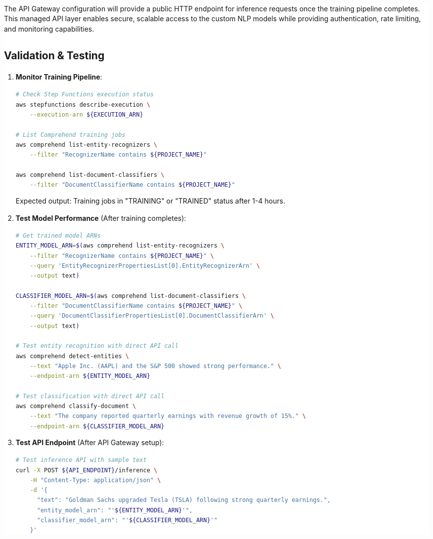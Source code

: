    The API Gateway configuration will provide a public HTTP endpoint for inference requests once the training pipeline completes. This managed API layer enables secure, scalable access to the custom NLP models while providing authentication, rate limiting, and monitoring capabilities.

## Validation & Testing

1. **Monitor Training Pipeline**:

   ```bash
   # Check Step Functions execution status
   aws stepfunctions describe-execution \
       --execution-arn ${EXECUTION_ARN}
   
   # List Comprehend training jobs
   aws comprehend list-entity-recognizers \
       --filter "RecognizerName contains ${PROJECT_NAME}"
   
   aws comprehend list-document-classifiers \
       --filter "DocumentClassifierName contains ${PROJECT_NAME}"
   ```

   Expected output: Training jobs in "TRAINING" or "TRAINED" status after 1-4 hours.

2. **Test Model Performance** (After training completes):

   ```bash
   # Get trained model ARNs
   ENTITY_MODEL_ARN=$(aws comprehend list-entity-recognizers \
       --filter "RecognizerName contains ${PROJECT_NAME}" \
       --query 'EntityRecognizerPropertiesList[0].EntityRecognizerArn' \
       --output text)
   
   CLASSIFIER_MODEL_ARN=$(aws comprehend list-document-classifiers \
       --filter "DocumentClassifierName contains ${PROJECT_NAME}" \
       --query 'DocumentClassifierPropertiesList[0].DocumentClassifierArn' \
       --output text)
   
   # Test entity recognition with direct API call
   aws comprehend detect-entities \
       --text "Apple Inc. (AAPL) and the S&P 500 showed strong performance." \
       --endpoint-arn ${ENTITY_MODEL_ARN}
   
   # Test classification with direct API call
   aws comprehend classify-document \
       --text "The company reported quarterly earnings with revenue growth of 15%." \
       --endpoint-arn ${CLASSIFIER_MODEL_ARN}
   ```

3. **Test API Endpoint** (After API Gateway setup):

   ```bash
   # Test inference API with sample text
   curl -X POST ${API_ENDPOINT}/inference \
       -H "Content-Type: application/json" \
       -d '{
         "text": "Goldman Sachs upgraded Tesla (TSLA) following strong quarterly earnings.",
         "entity_model_arn": "'${ENTITY_MODEL_ARN}'",
         "classifier_model_arn": "'${CLASSIFIER_MODEL_ARN}'"
       }'
   ```
